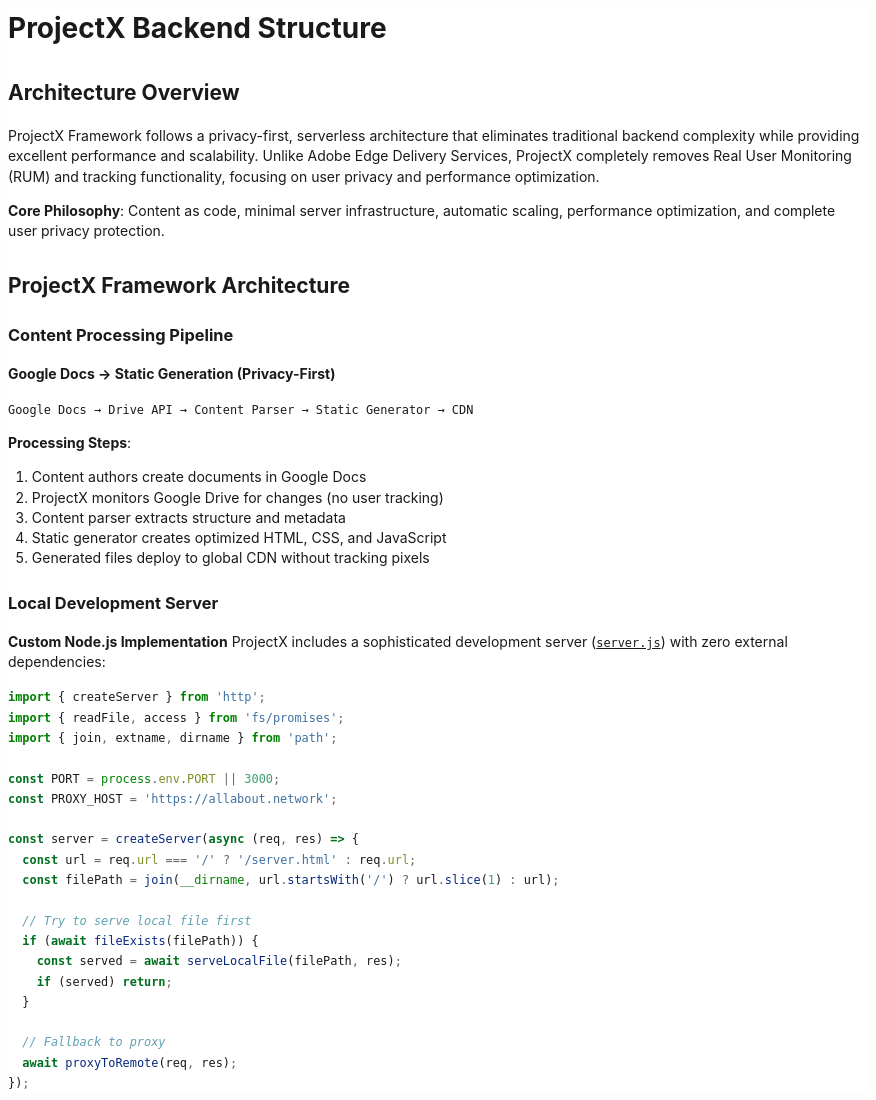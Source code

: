 # ProjectX Backend Structure

## Architecture Overview

ProjectX Framework follows a privacy-first, serverless architecture that eliminates traditional backend complexity while providing excellent performance and scalability. Unlike Adobe Edge Delivery Services, ProjectX completely removes Real User Monitoring (RUM) and tracking functionality, focusing on user privacy and performance optimization.

**Core Philosophy**: Content as code, minimal server infrastructure, automatic scaling, performance optimization, and complete user privacy protection.

## ProjectX Framework Architecture

### Content Processing Pipeline

**Google Docs → Static Generation (Privacy-First)**
```
Google Docs → Drive API → Content Parser → Static Generator → CDN
```

**Processing Steps**:
1. Content authors create documents in Google Docs
2. ProjectX monitors Google Drive for changes (no user tracking)
3. Content parser extracts structure and metadata
4. Static generator creates optimized HTML, CSS, and JavaScript
5. Generated files deploy to global CDN without tracking pixels

### Local Development Server

**Custom Node.js Implementation**
ProjectX includes a sophisticated development server ([`server.js`](../../server.js)) with zero external dependencies:

```javascript
import { createServer } from 'http';
import { readFile, access } from 'fs/promises';
import { join, extname, dirname } from 'path';

const PORT = process.env.PORT || 3000;
const PROXY_HOST = 'https://allabout.network';

const server = createServer(async (req, res) => {
  const url = req.url === '/' ? '/server.html' : req.url;
  const filePath = join(__dirname, url.startsWith('/') ? url.slice(1) : url);
  
  // Try to serve local file first
  if (await fileExists(filePath)) {
    const served = await serveLocalFile(filePath, res);
    if (served) return;
  }
  
  // Fallback to proxy
  await proxyToRemote(req, res);
});
```
